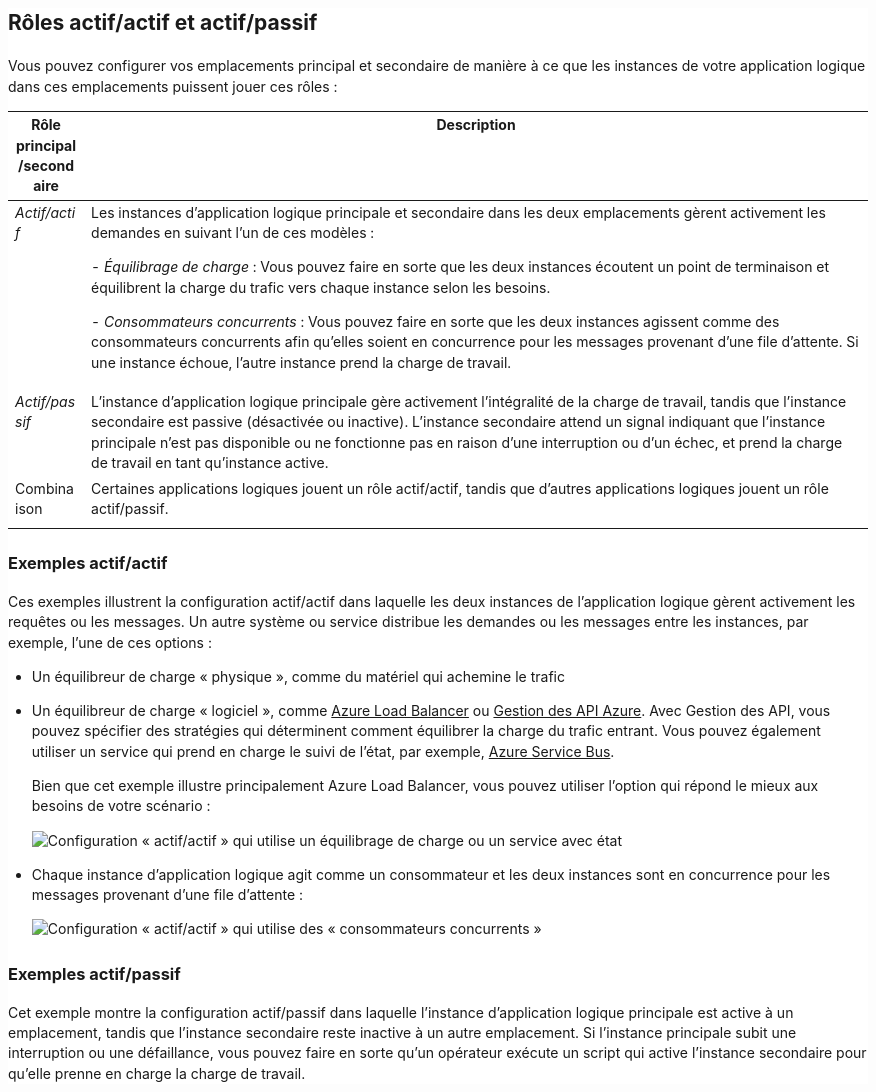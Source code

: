 <a name="roles"></a>

## <a name="active-active-versus-active-passive-roles"></a>Rôles actif/actif et actif/passif

Vous pouvez configurer vos emplacements principal et secondaire de manière à ce que les instances de votre application logique dans ces emplacements puissent jouer ces rôles :

| Rôle principal/secondaire | Description |
|------------------------|-------------|
| *Actif/actif* | Les instances d’application logique principale et secondaire dans les deux emplacements gèrent activement les demandes en suivant l’un de ces modèles : <p><p>- *Équilibrage de charge* : Vous pouvez faire en sorte que les deux instances écoutent un point de terminaison et équilibrent la charge du trafic vers chaque instance selon les besoins. <p>- *Consommateurs concurrents* : Vous pouvez faire en sorte que les deux instances agissent comme des consommateurs concurrents afin qu’elles soient en concurrence pour les messages provenant d’une file d’attente. Si une instance échoue, l’autre instance prend la charge de travail. |
| *Actif/passif* | L’instance d’application logique principale gère activement l’intégralité de la charge de travail, tandis que l’instance secondaire est passive (désactivée ou inactive). L’instance secondaire attend un signal indiquant que l’instance principale n’est pas disponible ou ne fonctionne pas en raison d’une interruption ou d’un échec, et prend la charge de travail en tant qu’instance active. |
| Combinaison | Certaines applications logiques jouent un rôle actif/actif, tandis que d’autres applications logiques jouent un rôle actif/passif. |
|||

<a name="active-active-examples"></a>

### <a name="active-active-examples"></a>Exemples actif/actif

Ces exemples illustrent la configuration actif/actif dans laquelle les deux instances de l’application logique gèrent activement les requêtes ou les messages. Un autre système ou service distribue les demandes ou les messages entre les instances, par exemple, l’une de ces options :

* Un équilibreur de charge « physique », comme du matériel qui achemine le trafic

* Un équilibreur de charge « logiciel », comme [Azure Load Balancer](../load-balancer/load-balancer-overview.md) ou [Gestion des API Azure](../api-management/api-management-key-concepts.md). Avec Gestion des API, vous pouvez spécifier des stratégies qui déterminent comment équilibrer la charge du trafic entrant. Vous pouvez également utiliser un service qui prend en charge le suivi de l’état, par exemple, [Azure Service Bus](../service-bus-messaging/service-bus-messaging-overview.md).

  Bien que cet exemple illustre principalement Azure Load Balancer, vous pouvez utiliser l’option qui répond le mieux aux besoins de votre scénario :

  ![Configuration « actif/actif » qui utilise un équilibrage de charge ou un service avec état](./media/business-continuity-disaster-recovery-guidance/active-active-setup-load-balancer.png)

* Chaque instance d’application logique agit comme un consommateur et les deux instances sont en concurrence pour les messages provenant d’une file d’attente :

  ![Configuration « actif/actif » qui utilise des « consommateurs concurrents »](./media/business-continuity-disaster-recovery-guidance/active-active-competing-consumers-pattern.png)

<a name="active-passive-examples"></a>

### <a name="active-passive-examples"></a>Exemples actif/passif

Cet exemple montre la configuration actif/passif dans laquelle l’instance d’application logique principale est active à un emplacement, tandis que l’instance secondaire reste inactive à un autre emplacement. Si l’instance principale subit une interruption ou une défaillance, vous pouvez faire en sorte qu’un opérateur exécute un script qui active l’instance secondaire pour qu’elle prenne en charge la charge de travail.
